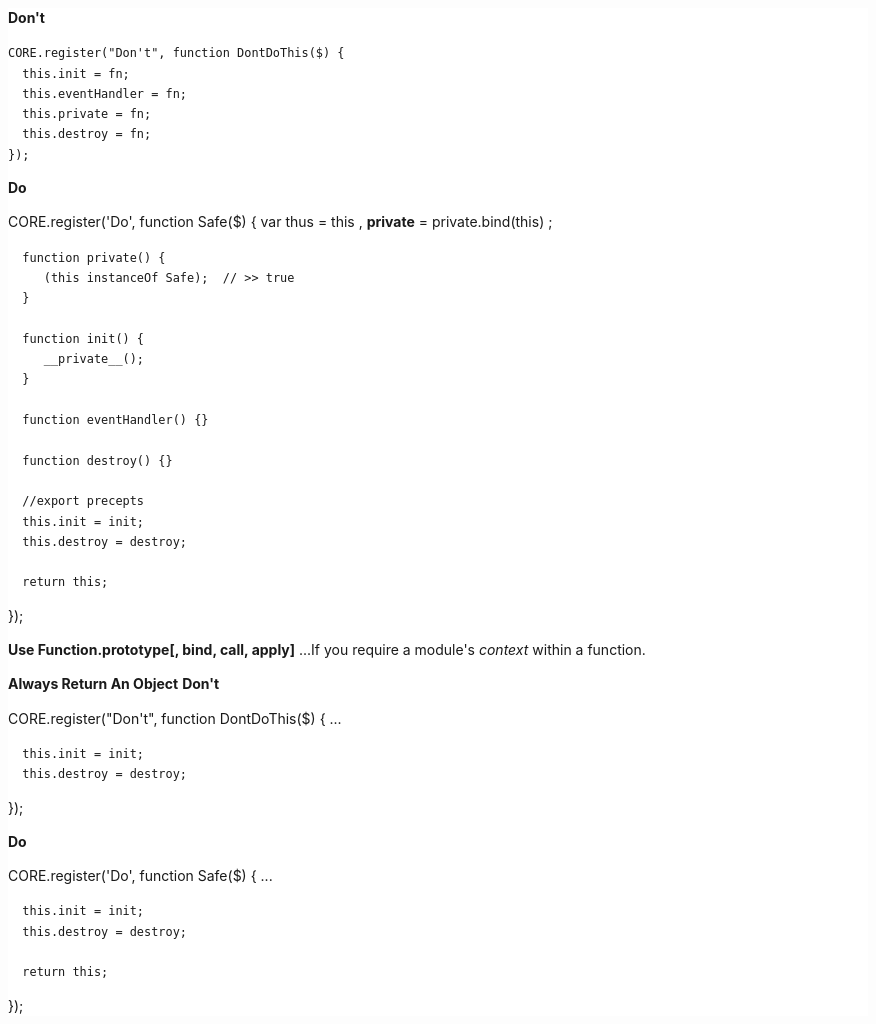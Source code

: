 **Don't**

    CORE.register("Don't", function DontDoThis($) {
      this.init = fn;
      this.eventHandler = fn;
      this.private = fn;
      this.destroy = fn;
    });

**Do**

   CORE.register('Do', function Safe($) {
      var thus = this
        , __private__ = private.bind(this)
        ;
      
      function private() {
         (this instanceOf Safe);  // >> true
      }
      
      function init() {
         __private__();
      }
      
      function eventHandler() {}
      
      function destroy() {}

      //export precepts
      this.init = init;
      this.destroy = destroy;

      return this;
   });

**Use Function.prototype[, bind, call, apply]**
...If you require a module's *context* within a function.

**Always Return An Object**
**Don't**
      
   CORE.register("Don't", function DontDoThis($) {
      ...

      this.init = init;
      this.destroy = destroy;    
   });

**Do**
      
   CORE.register('Do', function Safe($) {
      ...

      this.init = init;
      this.destroy = destroy;    

      return this;
   });


  [^footnote]: Here is the *text* of the **footnote**.